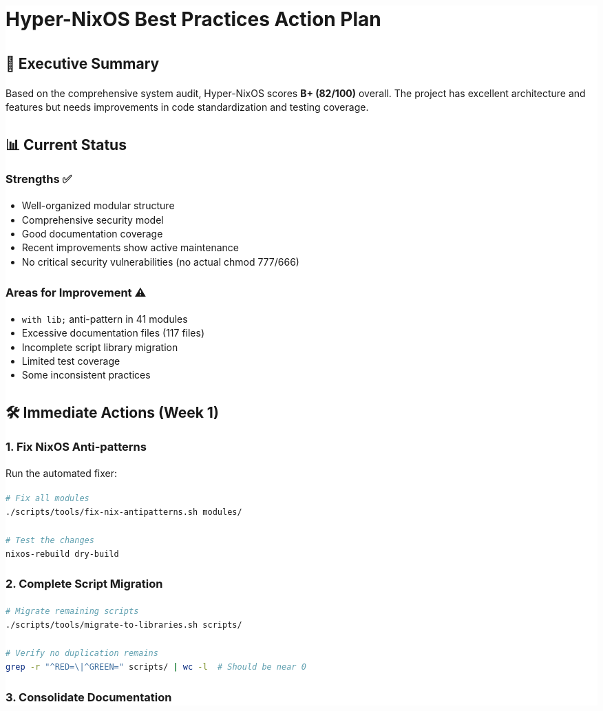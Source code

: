 # Hyper-NixOS Best Practices Action Plan

## 🎯 Executive Summary

Based on the comprehensive system audit, Hyper-NixOS scores **B+ (82/100)** overall. The project has excellent architecture and features but needs improvements in code standardization and testing coverage.

## 📊 Current Status

### Strengths ✅
- Well-organized modular structure
- Comprehensive security model
- Good documentation coverage
- Recent improvements show active maintenance
- No critical security vulnerabilities (no actual chmod 777/666)

### Areas for Improvement ⚠️
- `with lib;` anti-pattern in 41 modules
- Excessive documentation files (117 files)
- Incomplete script library migration
- Limited test coverage
- Some inconsistent practices

## 🛠️ Immediate Actions (Week 1)

### 1. Fix NixOS Anti-patterns

Run the automated fixer:
```bash
# Fix all modules
./scripts/tools/fix-nix-antipatterns.sh modules/

# Test the changes
nixos-rebuild dry-build
```

### 2. Complete Script Migration

```bash
# Migrate remaining scripts
./scripts/tools/migrate-to-libraries.sh scripts/

# Verify no duplication remains
grep -r "^RED=\|^GREEN=" scripts/ | wc -l  # Should be near 0
```

### 3. Consolidate Documentation
